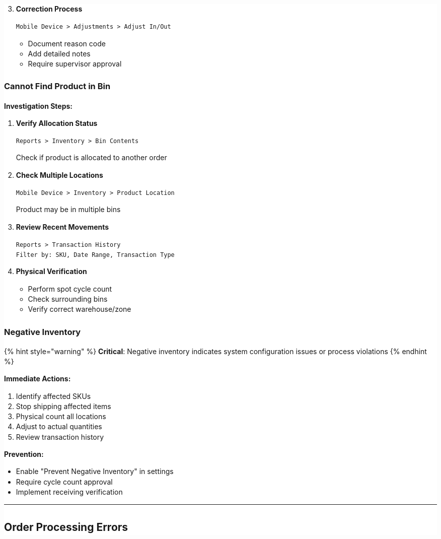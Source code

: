 3. **Correction Process**
   ```
   Mobile Device > Adjustments > Adjust In/Out
   ```
   - Document reason code
   - Add detailed notes
   - Require supervisor approval

### Cannot Find Product in Bin

**Investigation Steps:**

1. **Verify Allocation Status**
   ```
   Reports > Inventory > Bin Contents
   ```
   Check if product is allocated to another order

2. **Check Multiple Locations**
   ```
   Mobile Device > Inventory > Product Location
   ```
   Product may be in multiple bins

3. **Review Recent Movements**
   ```
   Reports > Transaction History
   Filter by: SKU, Date Range, Transaction Type
   ```

4. **Physical Verification**
   - Perform spot cycle count
   - Check surrounding bins
   - Verify correct warehouse/zone

### Negative Inventory

{% hint style="warning" %}
**Critical**: Negative inventory indicates system configuration issues or process violations
{% endhint %}

**Immediate Actions:**
1. Identify affected SKUs
2. Stop shipping affected items
3. Physical count all locations
4. Adjust to actual quantities
5. Review transaction history

**Prevention:**
- Enable "Prevent Negative Inventory" in settings
- Require cycle count approval
- Implement receiving verification

---

## Order Processing Errors
